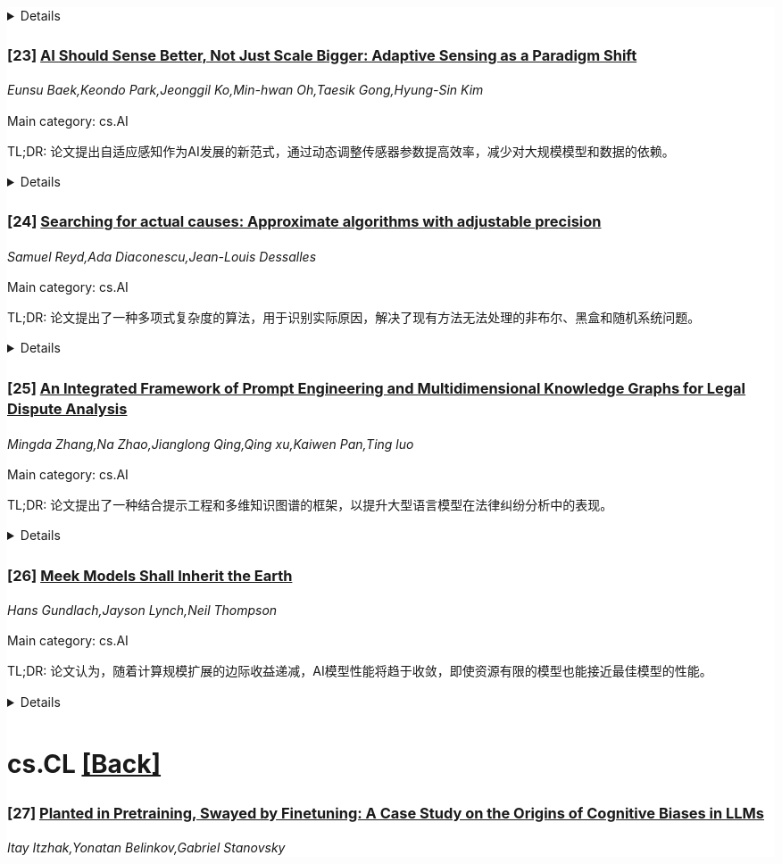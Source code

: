 
<details><summary>Details</summary></details>


### [23] [AI Should Sense Better, Not Just Scale Bigger: Adaptive Sensing as a Paradigm Shift](https://arxiv.org/abs/2507.07820)
*Eunsu Baek,Keondo Park,Jeonggil Ko,Min-hwan Oh,Taesik Gong,Hyung-Sin Kim*

Main category: cs.AI

TL;DR: 论文提出自适应感知作为AI发展的新范式，通过动态调整传感器参数提高效率，减少对大规模模型和数据的依赖。


<details><summary>Details</summary></details>


### [24] [Searching for actual causes: Approximate algorithms with adjustable precision](https://arxiv.org/abs/2507.07857)
*Samuel Reyd,Ada Diaconescu,Jean-Louis Dessalles*

Main category: cs.AI

TL;DR: 论文提出了一种多项式复杂度的算法，用于识别实际原因，解决了现有方法无法处理的非布尔、黑盒和随机系统问题。


<details><summary>Details</summary></details>


### [25] [An Integrated Framework of Prompt Engineering and Multidimensional Knowledge Graphs for Legal Dispute Analysis](https://arxiv.org/abs/2507.07893)
*Mingda Zhang,Na Zhao,Jianglong Qing,Qing xu,Kaiwen Pan,Ting luo*

Main category: cs.AI

TL;DR: 论文提出了一种结合提示工程和多维知识图谱的框架，以提升大型语言模型在法律纠纷分析中的表现。


<details><summary>Details</summary></details>


### [26] [Meek Models Shall Inherit the Earth](https://arxiv.org/abs/2507.07931)
*Hans Gundlach,Jayson Lynch,Neil Thompson*

Main category: cs.AI

TL;DR: 论文认为，随着计算规模扩展的边际收益递减，AI模型性能将趋于收敛，即使资源有限的模型也能接近最佳模型的性能。


<details><summary>Details</summary></details>


<div id='cs.CL'></div>

# cs.CL [[Back]](#toc)

### [27] [Planted in Pretraining, Swayed by Finetuning: A Case Study on the Origins of Cognitive Biases in LLMs](https://arxiv.org/abs/2507.07186)
*Itay Itzhak,Yonatan Belinkov,Gabriel Stanovsky*

